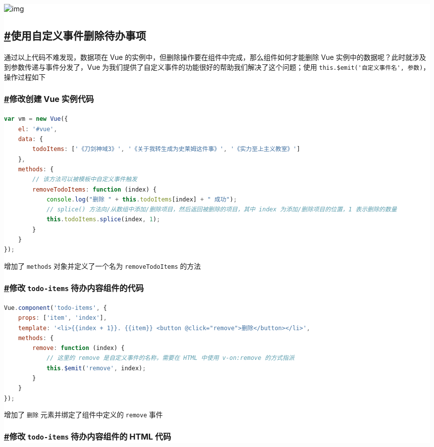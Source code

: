 ![img](https://www.funtl.com/assets/Lusifer_20181223153256.png)

## [#](https://www.funtl.com/zh/vue/内容分发与自定义事件.html#使用自定义事件删除待办事项)使用自定义事件删除待办事项

通过以上代码不难发现，数据项在 Vue 的实例中，但删除操作要在组件中完成，那么组件如何才能删除 Vue 实例中的数据呢？此时就涉及到参数传递与事件分发了，Vue 为我们提供了自定义事件的功能很好的帮助我们解决了这个问题；使用 `this.$emit('自定义事件名', 参数)`，操作过程如下

### [#](https://www.funtl.com/zh/vue/内容分发与自定义事件.html#修改创建-vue-实例代码)修改创建 Vue 实例代码

```javascript
var vm = new Vue({
    el: '#vue',
    data: {
        todoItems: ['《刀剑神域3》', '《关于我转生成为史莱姆这件事》', '《实力至上主义教室》']
    },
    methods: {
        // 该方法可以被模板中自定义事件触发
        removeTodoItems: function (index) {
            console.log("删除 " + this.todoItems[index] + " 成功");
            // splice() 方法向/从数组中添加/删除项目，然后返回被删除的项目，其中 index 为添加/删除项目的位置，1 表示删除的数量
            this.todoItems.splice(index, 1);
        }
    }
});
```



增加了 `methods` 对象并定义了一个名为 `removeTodoItems` 的方法

### [#](https://www.funtl.com/zh/vue/内容分发与自定义事件.html#修改-todo-items-待办内容组件的代码)修改 `todo-items` 待办内容组件的代码

```javascript
Vue.component('todo-items', {
    props: ['item', 'index'],
    template: '<li>{{index + 1}}. {{item}} <button @click="remove">删除</button></li>',
    methods: {
        remove: function (index) {
            // 这里的 remove 是自定义事件的名称，需要在 HTML 中使用 v-on:remove 的方式指派
            this.$emit('remove', index);
        }
    }
});
```



增加了 `删除` 元素并绑定了组件中定义的 `remove` 事件

### [#](https://www.funtl.com/zh/vue/内容分发与自定义事件.html#修改-todo-items-待办内容组件的-html-代码)修改 `todo-items` 待办内容组件的 HTML 代码
